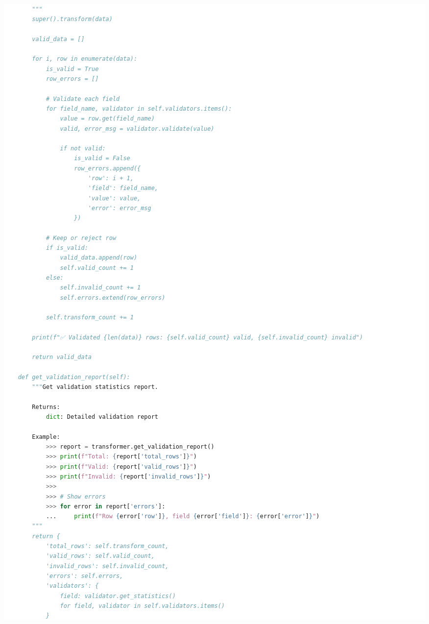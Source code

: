 ```python
        """
        super().transform(data)
        
        valid_data = []
        
        for i, row in enumerate(data):
            is_valid = True
            row_errors = []
            
            # Validate each field
            for field_name, validator in self.validators.items():
                value = row.get(field_name)
                valid, error_msg = validator.validate(value)
                
                if not valid:
                    is_valid = False
                    row_errors.append({
                        'row': i + 1,
                        'field': field_name,
                        'value': value,
                        'error': error_msg
                    })
            
            # Keep or reject row
            if is_valid:
                valid_data.append(row)
                self.valid_count += 1
            else:
                self.invalid_count += 1
                self.errors.extend(row_errors)
            
            self.transform_count += 1
        
        print(f"✅ Validated {len(data)} rows: {self.valid_count} valid, {self.invalid_count} invalid")
        
        return valid_data
    
    def get_validation_report(self):
        """Get validation statistics report.
        
        Returns:
            dict: Detailed validation report
        
        Example:
            >>> report = transformer.get_validation_report()
            >>> print(f"Total: {report['total_rows']}")
            >>> print(f"Valid: {report['valid_rows']}")
            >>> print(f"Invalid: {report['invalid_rows']}")
            >>> 
            >>> # Show errors
            >>> for error in report['errors']:
            ...     print(f"Row {error['row']}, field {error['field']}: {error['error']}")
        """
        return {
            'total_rows': self.transform_count,
            'valid_rows': self.valid_count,
            'invalid_rows': self.invalid_count,
            'errors': self.errors,
            'validators': {
                field: validator.get_statistics() 
                for field, validator in self.validators.items()
            }
```